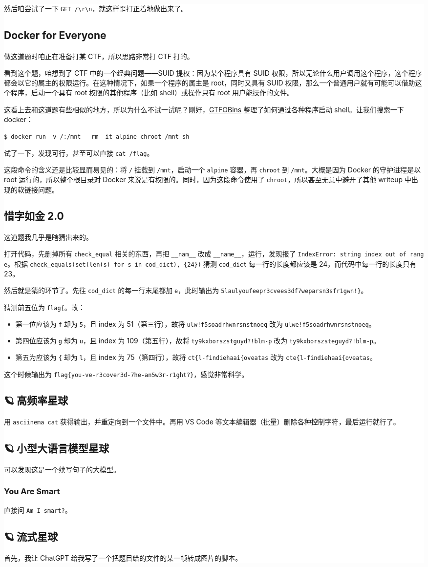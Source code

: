 然后咱尝试了一下 `GET /\r\n`，就这样歪打正着地做出来了。

## Docker for Everyone

做这道题时咱正在准备打某 CTF，所以思路非常打 CTF 打的。

看到这个题，咱想到了 CTF 中的一个经典问题——SUID 提权：因为某个程序具有 SUID 权限，所以无论什么用户调用这个程序，这个程序都会以它的属主的权限运行。在这种情况下，如果一个程序的属主是 root，同时又具有 SUID 权限，那么一个普通用户就有可能可以借助这个程序，启动一个具有 root 权限的其他程序（比如 shell）或操作只有 root 用户能操作的文件。

这看上去和这道题有些相似的地方，所以为什么不试一试呢？刚好，[GTFOBins](https://gtfobins.github.io/) 整理了如何通过各种程序启动 shell。让我们搜索一下  docker：

```shellsession
$ docker run -v /:/mnt --rm -it alpine chroot /mnt sh
```

试了一下，发现可行，甚至可以直接 `cat /flag`。

这段命令的含义还是比较显而易见的：将 `/` 挂载到 `/mnt`，启动一个 `alpine` 容器，再 `chroot` 到 `/mnt`。大概是因为 Docker 的守护进程是以 root 运行的，所以整个根目录对 Docker 来说是有权限的。同时，因为这段命令使用了 `chroot`，所以甚至无意中避开了其他 writeup 中出现的软链接问题。

## 惜字如金 2.0

这道题我几乎是瞎猜出来的。

打开代码，先删掉所有 `check_equal` 相关的东西，再把 `__nam__` 改成 `__name__`，运行，发现报了 `IndexError: string index out of range`。根据 `check_equals(set(len(s) for s in cod_dict), {24})` 猜测 `cod_dict` 每一行的长度都应该是 24，而代码中每一行的长度只有 23。

然后就是猜的环节了。先往 `cod_dict` 的每一行末尾都加 `e`，此时输出为 `5laulyoufeepr3cvees3df7weparsn3sfr1gwn!}`。

猜测前五位为 `flag{`。故：

- 第一位应该为 `f` 却为 `5`，且 index 为 51（第三行），故将 `ulw!f5soadrhwnrsnstnoeq` 改为 `ulwe!f5soadrhwnrsnstnoeq`。

- 第四位应该为 `g` 却为 `u`，且 index 为 109（第五行），故将 `ty9kxborszstguyd?!blm-p` 改为 `ty9kxborszsteguyd?!blm-p`。

- 第五为应该为 `{` 却为 `l`，且 index 为 75（第四行），故将 `ct{l-findiehaai{oveatas` 改为 `cte{l-findiehaai{oveatas`。

这个时候输出为 `flag{you-ve-r3cover3d-7he-an5w3r-r1ght?}`，感觉非常科学。

## 🪐 高频率星球

用 `asciinema cat` 获得输出，并重定向到一个文件中。再用 VS Code 等文本编辑器（批量）删除各种控制字符，最后运行就行了。

## 🪐 小型大语言模型星球

可以发现这是一个续写句子的大模型。

### You Are Smart

直接问 `Am I smart?`。

## 🪐 流式星球

首先，我让 ChatGPT 给我写了一个把题目给的文件的某一帧转成图片的脚本。
